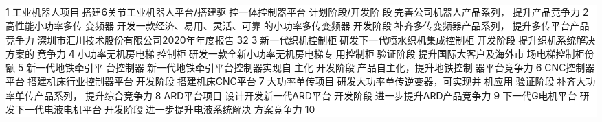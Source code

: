1
工业机器人项目
搭建6关节工业机器人平台/搭建驱
控一体控制器平台
计划阶段/开发阶
段
完善公司机器人产品系列，
提升产品竞争力
2
高性能小功率多传
变频器
开发一款经济、易用、灵活、可靠
的小功率多传变频器
开发阶段
补齐多传变频器产品系列，
提升多传平台产品竞争力
深圳市汇川技术股份有限公司2020年年度报告
32
3
新一代织机控制柜
研发下一代喷水织机集成控制柜
开发阶段
提升织机系统解决方案的
竞争力
4
小功率无机房电梯
控制柜
研发一款全新小功率无机房电梯专
用控制柜
验证阶段
提升国际大客户及海外市
场电梯控制柜份额
5
新一代地铁牵引平
台控制器
新一代地铁牵引平台控制器实现自
主化
开发阶段
产品自主化，提升地铁控制
器平台竞争力
6
CNC控制器平台
搭建机床行业控制器平台
开发阶段
搭建机床CNC平台
7
大功率单传项目
研发大功率单传逆变器，可实现并
机应用
验证阶段
补齐大功率单传产品系列，
提升综合竞争力
8
ARD平台项目
设计开发新一代ARD平台
开发阶段
进一步提升ARD产品竞争力
9
下一代G电机平台
研发下一代电液电机平台
开发阶段
进一步提升电液系统解决
方案竞争力
10